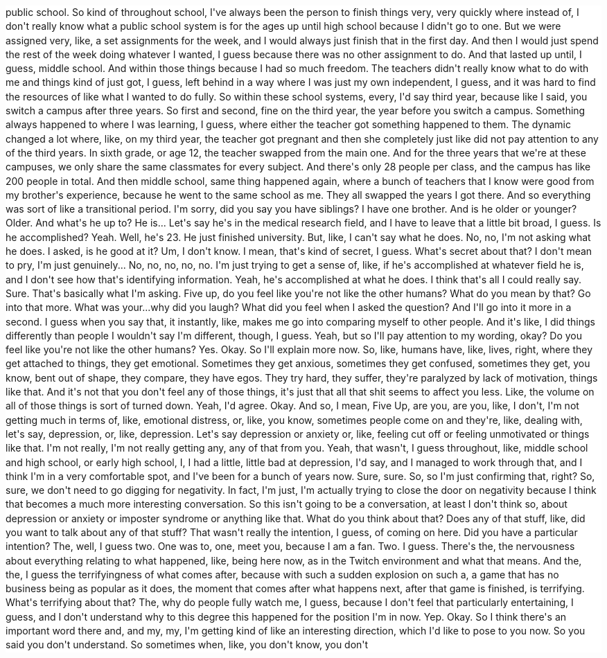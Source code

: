 public school. So kind of throughout school, I've always been the person to finish things very, very quickly where instead of, I don't really know what a public school system is for the ages up until high school because I didn't go to one. But we were assigned very, like, a set assignments for the week, and I would always just finish that in the first day. And then I would just spend the rest of the week doing whatever I wanted, I guess because there was no other assignment to do. And that lasted up until, I guess, middle school. And within those things because I had so much freedom. The teachers didn't really know what to do with me and things kind of just got, I guess, left behind in a way where I was just my own independent, I guess, and it was hard to find the resources of like what I wanted to do fully. So within these school systems, every, I'd say third year, because like I said, you switch a campus after three years. So first and second, fine on the third year, the year before you switch a campus. Something always happened to where I was learning, I guess, where either the teacher got something happened to them. The dynamic changed a lot where, like, on my third year, the teacher got pregnant and then she completely just like did not pay attention to any of the third years. In sixth grade, or age 12, the teacher swapped from the main one. And for the three years that we're at these campuses, we only share the same classmates for every subject. And there's only 28 people per class, and the campus has like 200 people in total. And then middle school, same thing happened again, where a bunch of teachers that I know were good from my brother's experience, because he went to the same school as me. They all swapped the years I got there. And so everything was sort of like a transitional period. I'm sorry, did you say you have siblings? I have one brother. And is he older or younger? Older. And what's he up to? He is... Let's say he's in the medical research field, and I have to leave that a little bit broad, I guess. Is he accomplished? Yeah. Well, he's 23. He just finished university. But, like, I can't say what he does. No, no, I'm not asking what he does. I asked, is he good at it? Um, I don't know. I mean, that's kind of secret, I guess. What's secret about that? I don't mean to pry, I'm just genuinely... No, no, no, no, no. I'm just trying to get a sense of, like, if he's accomplished at whatever field he is, and I don't see how that's identifying information. Yeah, he's accomplished at what he does. I think that's all I could really say. Sure. That's basically what I'm asking. Five up, do you feel like you're not like the other humans? What do you mean by that? Go into that more. What was your...why did you laugh? What did you feel when I asked the question? And I'll go into it more in a second. I guess when you say that, it instantly, like, makes me go into comparing myself to other people. And it's like, I did things differently than people I wouldn't say I'm different, though, I guess. Yeah, but so I'll pay attention to my wording, okay? Do you feel like you're not like the other humans? Yes. Okay. So I'll explain more now. So, like, humans have, like, lives, right, where they get attached to things, they get emotional. Sometimes they get anxious, sometimes they get confused, sometimes they get, you know, bent out of shape, they compare, they have egos. They try hard, they suffer, they're paralyzed by lack of motivation, things like that. And it's not that you don't feel any of those things, it's just that all that shit seems to affect you less. Like, the volume on all of those things is sort of turned down. Yeah, I'd agree. Okay. And so, I mean, Five Up, are you, are you, like, I don't, I'm not getting much in terms of, like, emotional distress, or, like, you know, sometimes people come on and they're, like, dealing with, let's say, depression, or, like, depression. Let's say depression or anxiety or, like, feeling cut off or feeling unmotivated or things like that. I'm not really, I'm not really getting any, any of that from you. Yeah, that wasn't, I guess throughout, like, middle school and high school, or early high school, I, I had a little, little bad at depression, I'd say, and I managed to work through that, and I think I'm in a very comfortable spot, and I've been for a bunch of years now. Sure, sure. So, so I'm just confirming that, right? So, sure, we don't need to go digging for negativity. In fact, I'm just, I'm actually trying to close the door on negativity because I think that becomes a much more interesting conversation. So this isn't going to be a conversation, at least I don't think so, about depression or anxiety or imposter syndrome or anything like that. What do you think about that? Does any of that stuff, like, did you want to talk about any of that stuff? That wasn't really the intention, I guess, of coming on here. Did you have a particular intention? The, well, I guess two. One was to, one, meet you, because I am a fan. Two. I guess. There's the, the nervousness about everything relating to what happened, like, being here now, as in the Twitch environment and what that means. And the, the, I guess the terrifyingness of what comes after, because with such a sudden explosion on such a, a game that has no business being as popular as it does, the moment that comes after what happens next, after that game is finished, is terrifying. What's terrifying about that? The, why do people fully watch me, I guess, because I don't feel that particularly entertaining, I guess, and I don't understand why to this degree this happened for the position I'm in now. Yep. Okay. So I think there's an important word there and, and my, my, I'm getting kind of like an interesting direction, which I'd like to pose to you now. So you said you don't understand. So sometimes when, like, you don't know, you don't
